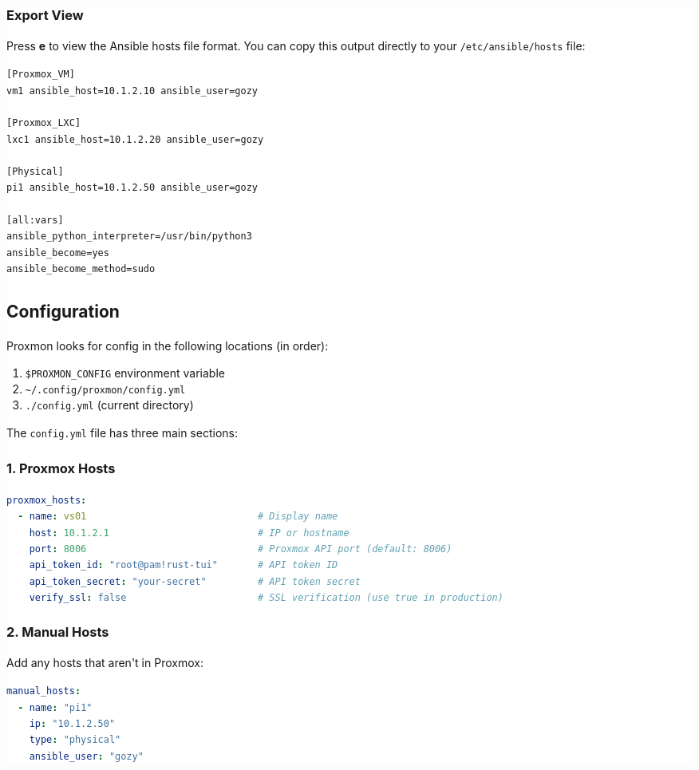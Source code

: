 ### Export View

Press **e** to view the Ansible hosts file format. You can copy this output directly to your `/etc/ansible/hosts` file:

```
[Proxmox_VM]
vm1 ansible_host=10.1.2.10 ansible_user=gozy

[Proxmox_LXC]
lxc1 ansible_host=10.1.2.20 ansible_user=gozy

[Physical]
pi1 ansible_host=10.1.2.50 ansible_user=gozy

[all:vars]
ansible_python_interpreter=/usr/bin/python3
ansible_become=yes
ansible_become_method=sudo
```

## Configuration

Proxmon looks for config in the following locations (in order):
1. `$PROXMON_CONFIG` environment variable
2. `~/.config/proxmon/config.yml`
3. `./config.yml` (current directory)

The `config.yml` file has three main sections:

### 1. Proxmox Hosts

```yaml
proxmox_hosts:
  - name: vs01                              # Display name
    host: 10.1.2.1                          # IP or hostname
    port: 8006                              # Proxmox API port (default: 8006)
    api_token_id: "root@pam!rust-tui"       # API token ID
    api_token_secret: "your-secret"         # API token secret
    verify_ssl: false                       # SSL verification (use true in production)
```

### 2. Manual Hosts

Add any hosts that aren't in Proxmox:

```yaml
manual_hosts:
  - name: "pi1"
    ip: "10.1.2.50"
    type: "physical"
    ansible_user: "gozy"
```

